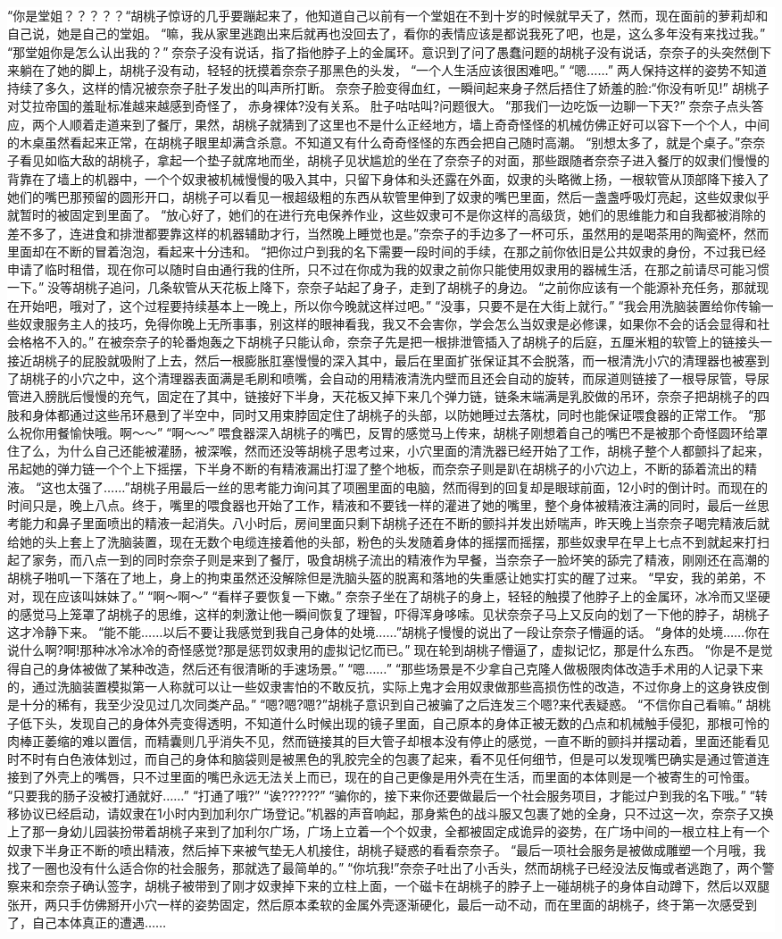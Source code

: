 “你是堂姐？？？？？“胡桃子惊讶的几乎要蹦起来了，他知道自己以前有一个堂姐在不到十岁的时候就早夭了，然而，现在面前的萝莉却和自己说，她是自己的堂姐。
“嘛，我从家里逃跑出来后就再也没回去了，看你的表情应该是都说我死了吧，也是，这么多年没有来找过我。”
“那堂姐你是怎么认出我的？”
奈奈子没有说话，指了指他脖子上的金属环。意识到了问了愚蠢问题的胡桃子没有说话，奈奈子的头突然倒下来躺在了她的脚上，胡桃子没有动，轻轻的抚摸着奈奈子那黑色的头发，
“一个人生活应该很困难吧。”
“嗯……”
两人保持这样的姿势不知道持续了多久，这样的情况被奈奈子肚子发出的叫声所打断。
奈奈子脸变得血红，一瞬间起来身子然后捂住了娇羞的脸:“你没有听见!”
胡桃子对艾拉帝国的羞耻标准越来越感到奇怪了，
赤身裸体?没有关系。
肚子咕咕叫?问题很大。
“那我们一边吃饭一边聊一下天?”
奈奈子点头答应，两个人顺着走道来到了餐厅，果然，胡桃子就猜到了这里也不是什么正经地方，墙上奇奇怪怪的机械仿佛正好可以容下一个个人，中间的木桌虽然看起来正常，在胡桃子眼里却满含杀意。不知道又有什么奇奇怪怪的东西会把自己随时高潮。
“别想太多了，就是个桌子。”奈奈子看见如临大敌的胡桃子，拿起一个垫子就席地而坐，胡桃子见状尴尬的坐在了奈奈子的对面，那些跟随者奈奈子进入餐厅的奴隶们慢慢的背靠在了墙上的机器中，一个个奴隶被机械慢慢的吸入其中，只留下身体和头还露在外面，奴隶的头略微上扬，一根软管从顶部降下接入了她们的嘴巴那预留的圆形开口，胡桃子可以看见一根超级粗的东西从软管里伸到了奴隶的嘴巴里面，然后一盏盏呼吸灯亮起，这些奴隶似乎就暂时的被固定到里面了。
“放心好了，她们的在进行充电保养作业，这些奴隶可不是你这样的高级货，她们的思维能力和自我都被消除的差不多了，连进食和排泄都要靠这样的机器辅助才行，当然晚上睡觉也是。”奈奈子的手边多了一杯可乐，虽然用的是喝茶用的陶瓷杯，然而里面却在不断的冒着泡泡，看起来十分违和。
“把你过户到我的名下需要一段时间的手续，在那之前你依旧是公共奴隶的身份，不过我已经申请了临时租借，现在你可以随时自由通行我的住所，只不过在你成为我的奴隶之前你只能使用奴隶用的器械生活，在那之前请尽可能习惯一下。”
没等胡桃子追问，几条软管从天花板上降下，奈奈子站起了身子，走到了胡桃子的身边。
“之前你应该有一个能源补充任务，那就现在开始吧，哦对了，这个过程要持续基本上一晚上，所以你今晚就这样过吧。”
“没事，只要不是在大街上就行。”
“我会用洗脑装置给你传输一些奴隶服务主人的技巧，免得你晚上无所事事，别这样的眼神看我，我又不会害你，学会怎么当奴隶是必修课，如果你不会的话会显得和社会格格不入的。”
在被奈奈子的轮番炮轰之下胡桃子只能认命，奈奈子先是把一根排泄管插入了胡桃子的后庭，五厘米粗的软管上的链接头一接近胡桃子的屁股就吸附了上去，然后一根膨胀肛塞慢慢的深入其中，最后在里面扩张保证其不会脱落，而一根清洗小穴的清理器也被塞到了胡桃子的小穴之中，这个清理器表面满是毛刷和喷嘴，会自动的用精液清洗内壁而且还会自动的旋转，而尿道则链接了一根导尿管，导尿管进入膀胱后慢慢的充气，固定在了其中，链接好下半身，天花板又掉下来几个弹力链，链条末端满是乳胶做的吊环，奈奈子把胡桃子的四肢和身体都通过这些吊环悬到了半空中，同时又用束脖固定住了胡桃子的头部，以防她睡过去落枕，同时也能保证喂食器的正常工作。
“那么祝你用餐愉快哦。啊～～”
“啊～～”
喂食器深入胡桃子的嘴巴，反胃的感觉马上传来，胡桃子刚想着自己的嘴巴不是被那个奇怪圆环给罩住了么，为什么自己还能被灌肠，被深喉，然而还没等胡桃子思考过来，小穴里面的清洗器已经开始了工作，胡桃子整个人都颤抖了起来，吊起她的弹力链一个个上下摇摆，下半身不断的有精液漏出打湿了整个地板，而奈奈子则是趴在胡桃子的小穴边上，不断的舔着流出的精液。
“这也太强了……”胡桃子用最后一丝的思考能力询问其了项圈里面的电脑，然而得到的回复却是眼球前面，12小时的倒计时。而现在的时间只是，晚上八点。终于，嘴里的喂食器也开始了工作，精液和不要钱一样的灌进了她的嘴里，整个身体被精液注满的同时，最后一丝思考能力和鼻子里面喷出的精液一起消失。八小时后，房间里面只剩下胡桃子还在不断的颤抖并发出娇喘声，昨天晚上当奈奈子喝完精液后就给她的头上套上了洗脑装置，现在无数个电缆连接着他的头部，粉色的头发随着身体的摇摆而摇摆，那些奴隶早在早上七点不到就起来打扫起了家务，而八点一到的同时奈奈子则是来到了餐厅，吸食胡桃子流出的精液作为早餐，当奈奈子一脸坏笑的舔完了精液，刚刚还在高潮的胡桃子啪叽一下落在了地上，身上的拘束虽然还没解除但是洗脑头盔的脱离和落地的失重感让她实打实的醒了过来。
“早安，我的弟弟，不对，现在应该叫妹妹了。”
“啊～啊～”
“看样子要恢复一下嫩。”
奈奈子坐在了胡桃子的身上，轻轻的触摸了他脖子上的金属环，冰冷而又坚硬的感觉马上笼罩了胡桃子的思维，这样的刺激让他一瞬间恢复了理智，吓得浑身哆嗦。见状奈奈子马上又反向的划了一下他的脖子，胡桃子这才冷静下来。
“能不能……以后不要让我感觉到我自己身体的处境……”胡桃子慢慢的说出了一段让奈奈子懵逼的话。
“身体的处境……你在说什么啊?啊!那种冰冷冰冷的奇怪感觉?那是惩罚奴隶用的虚拟记忆而已。”
现在轮到胡桃子懵逼了，虚拟记忆，那是什么东西。
“你是不是觉得自己的身体被做了某种改造，然后还有很清晰的手速场景。”
“嗯……”
“那些场景是不少拿自己克隆人做极限肉体改造手术用的人记录下来的，通过洗脑装置模拟第一人称就可以让一些奴隶害怕的不敢反抗，实际上鬼才会用奴隶做那些高损伤性的改造，不过你身上的这身铁皮倒是十分的稀有，我至少没见过几次同类产品。”
“嗯?嗯?嗯?”胡桃子意识到自己被骗了之后连发三个嗯?来代表疑惑。
“不信你自己看嘛。”
胡桃子低下头，发现自己的身体外壳变得透明，不知道什么时候出现的镜子里面，自己原本的身体正被无数的凸点和机械触手侵犯，那根可怜的肉棒正萎缩的难以置信，而精囊则几乎消失不见，然而链接其的巨大管子却根本没有停止的感觉，一直不断的颤抖并摆动着，里面还能看见时不时有白色液体划过，而自己的身体和脑袋则是被黑色的乳胶完全的包裹了起来，看不见任何细节，但是可以发现嘴巴确实是通过管道连接到了外壳上的嘴唇，只不过里面的嘴巴永远无法关上而已，现在的自己更像是用外壳在生活，而里面的本体则是一个被寄生的可怜蛋。
“只要我的肠子没被打通就好……”
“打通了哦?”
“诶??????”
“骗你的，接下来你还要做最后一个社会服务项目，才能过户到我的名下哦。”
“转移协议已经启动，请奴隶在1小时内到加利尔广场登记。”机器的声音响起，那身紫色的战斗服又包裹了她的全身，只不过这一次，奈奈子又换上了那一身幼儿园装扮带着胡桃子来到了加利尔广场，广场上立着一个个奴隶，全都被固定成诡异的姿势，在广场中间的一根立柱上有一个奴隶下半身正不断的喷出精液，然后掉下来被气垫无人机接住，胡桃子疑惑的看看奈奈子。
“最后一项社会服务是被做成雕塑一个月哦，我找了一圈也没有什么适合你的社会服务，那就选了最简单的。”
“你坑我!”奈奈子吐出了小舌头，然而胡桃子已经没法反悔或者逃跑了，两个警察来和奈奈子确认签字，胡桃子被带到了刚才奴隶掉下来的立柱上面，一个磁卡在胡桃子的脖子上一碰胡桃子的身体自动蹲下，然后以双腿张开，两只手仿佛掰开小穴一样的姿势固定，然后原本柔软的金属外壳逐渐硬化，最后一动不动，而在里面的胡桃子，终于第一次感受到了，自己本体真正的遭遇……
